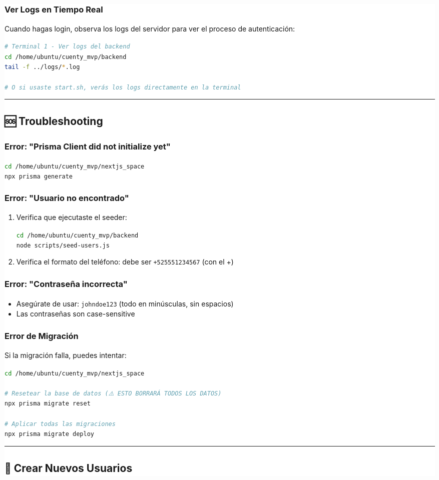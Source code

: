 ### Ver Logs en Tiempo Real

Cuando hagas login, observa los logs del servidor para ver el proceso de autenticación:

```bash
# Terminal 1 - Ver logs del backend
cd /home/ubuntu/cuenty_mvp/backend
tail -f ../logs/*.log

# O si usaste start.sh, verás los logs directamente en la terminal
```

---

## 🆘 Troubleshooting

### Error: "Prisma Client did not initialize yet"

```bash
cd /home/ubuntu/cuenty_mvp/nextjs_space
npx prisma generate
```

### Error: "Usuario no encontrado"

1. Verifica que ejecutaste el seeder:
   ```bash
   cd /home/ubuntu/cuenty_mvp/backend
   node scripts/seed-users.js
   ```

2. Verifica el formato del teléfono: debe ser `+525551234567` (con el +)

### Error: "Contraseña incorrecta"

- Asegúrate de usar: `johndoe123` (todo en minúsculas, sin espacios)
- Las contraseñas son case-sensitive

### Error de Migración

Si la migración falla, puedes intentar:

```bash
cd /home/ubuntu/cuenty_mvp/nextjs_space

# Resetear la base de datos (⚠️ ESTO BORRARÁ TODOS LOS DATOS)
npx prisma migrate reset

# Aplicar todas las migraciones
npx prisma migrate deploy
```

---

## 🔐 Crear Nuevos Usuarios
